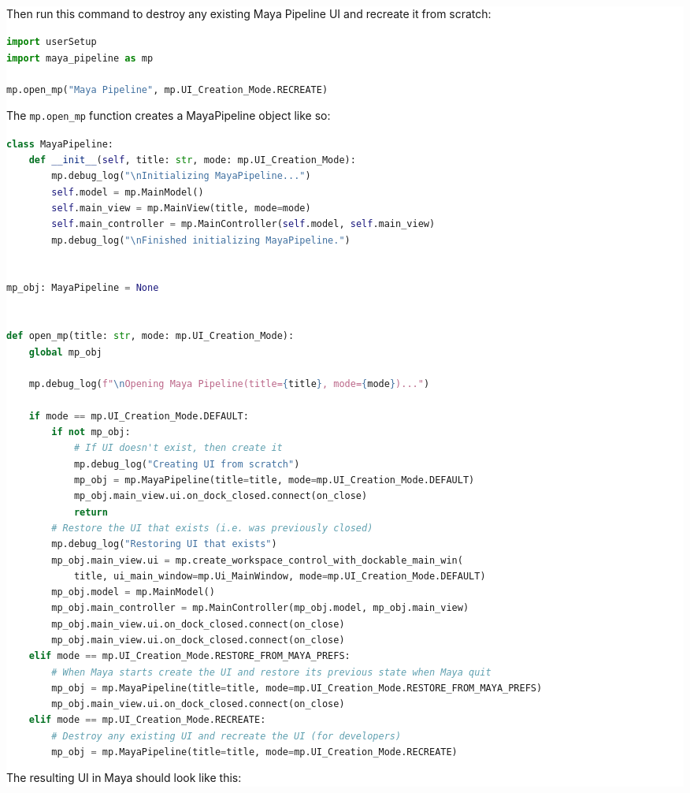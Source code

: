 Then run this command to destroy any existing Maya Pipeline UI and recreate it from scratch:

```python
import userSetup
import maya_pipeline as mp

mp.open_mp("Maya Pipeline", mp.UI_Creation_Mode.RECREATE)
```

The `mp.open_mp` function creates a MayaPipeline object like so:
```python
class MayaPipeline:
    def __init__(self, title: str, mode: mp.UI_Creation_Mode):
        mp.debug_log("\nInitializing MayaPipeline...")
        self.model = mp.MainModel()
        self.main_view = mp.MainView(title, mode=mode)
        self.main_controller = mp.MainController(self.model, self.main_view)
        mp.debug_log("\nFinished initializing MayaPipeline.")


mp_obj: MayaPipeline = None


def open_mp(title: str, mode: mp.UI_Creation_Mode):
    global mp_obj

    mp.debug_log(f"\nOpening Maya Pipeline(title={title}, mode={mode})...")

    if mode == mp.UI_Creation_Mode.DEFAULT:
        if not mp_obj:
            # If UI doesn't exist, then create it
            mp.debug_log("Creating UI from scratch")
            mp_obj = mp.MayaPipeline(title=title, mode=mp.UI_Creation_Mode.DEFAULT)
            mp_obj.main_view.ui.on_dock_closed.connect(on_close)
            return
        # Restore the UI that exists (i.e. was previously closed)
        mp.debug_log("Restoring UI that exists")
        mp_obj.main_view.ui = mp.create_workspace_control_with_dockable_main_win(
            title, ui_main_window=mp.Ui_MainWindow, mode=mp.UI_Creation_Mode.DEFAULT)
        mp_obj.model = mp.MainModel()
        mp_obj.main_controller = mp.MainController(mp_obj.model, mp_obj.main_view)
        mp_obj.main_view.ui.on_dock_closed.connect(on_close)
        mp_obj.main_view.ui.on_dock_closed.connect(on_close)
    elif mode == mp.UI_Creation_Mode.RESTORE_FROM_MAYA_PREFS:
        # When Maya starts create the UI and restore its previous state when Maya quit
        mp_obj = mp.MayaPipeline(title=title, mode=mp.UI_Creation_Mode.RESTORE_FROM_MAYA_PREFS)
        mp_obj.main_view.ui.on_dock_closed.connect(on_close)
    elif mode == mp.UI_Creation_Mode.RECREATE:
        # Destroy any existing UI and recreate the UI (for developers)
        mp_obj = mp.MayaPipeline(title=title, mode=mp.UI_Creation_Mode.RECREATE)
```

The resulting UI in Maya should look like this:

